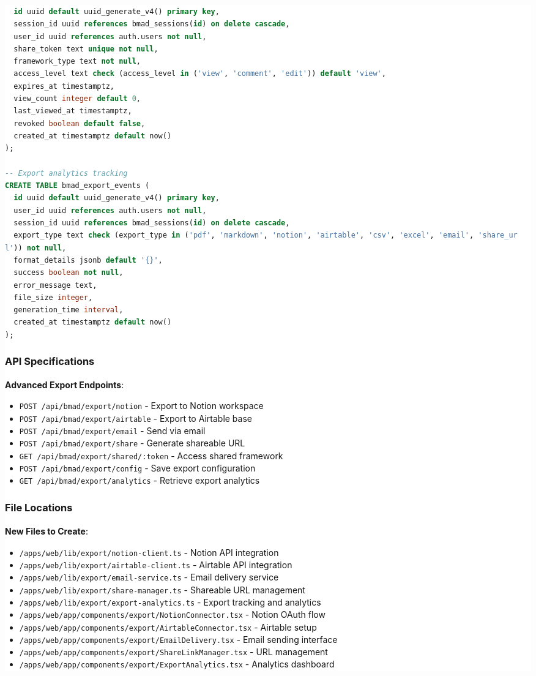 ```sql
  id uuid default uuid_generate_v4() primary key,
  session_id uuid references bmad_sessions(id) on delete cascade,
  user_id uuid references auth.users not null,
  share_token text unique not null,
  framework_type text not null,
  access_level text check (access_level in ('view', 'comment', 'edit')) default 'view',
  expires_at timestamptz,
  view_count integer default 0,
  last_viewed_at timestamptz,
  revoked boolean default false,
  created_at timestamptz default now()
);

-- Export analytics tracking
CREATE TABLE bmad_export_events (
  id uuid default uuid_generate_v4() primary key,
  user_id uuid references auth.users not null,
  session_id uuid references bmad_sessions(id) on delete cascade,
  export_type text check (export_type in ('pdf', 'markdown', 'notion', 'airtable', 'csv', 'excel', 'email', 'share_url')) not null,
  format_details jsonb default '{}',
  success boolean not null,
  error_message text,
  file_size integer,
  generation_time interval,
  created_at timestamptz default now()
);
```

### API Specifications

**Advanced Export Endpoints**:
- `POST /api/bmad/export/notion` - Export to Notion workspace
- `POST /api/bmad/export/airtable` - Export to Airtable base
- `POST /api/bmad/export/email` - Send via email
- `POST /api/bmad/export/share` - Generate shareable URL
- `GET /api/bmad/export/shared/:token` - Access shared framework
- `POST /api/bmad/export/config` - Save export configuration
- `GET /api/bmad/export/analytics` - Retrieve export analytics

### File Locations

**New Files to Create**:
- `/apps/web/lib/export/notion-client.ts` - Notion API integration
- `/apps/web/lib/export/airtable-client.ts` - Airtable API integration
- `/apps/web/lib/export/email-service.ts` - Email delivery service
- `/apps/web/lib/export/share-manager.ts` - Shareable URL management
- `/apps/web/lib/export/export-analytics.ts` - Export tracking and analytics
- `/apps/web/app/components/export/NotionConnector.tsx` - Notion OAuth flow
- `/apps/web/app/components/export/AirtableConnector.tsx` - Airtable setup
- `/apps/web/app/components/export/EmailDelivery.tsx` - Email sending interface
- `/apps/web/app/components/export/ShareLinkManager.tsx` - URL management
- `/apps/web/app/components/export/ExportAnalytics.tsx` - Analytics dashboard
